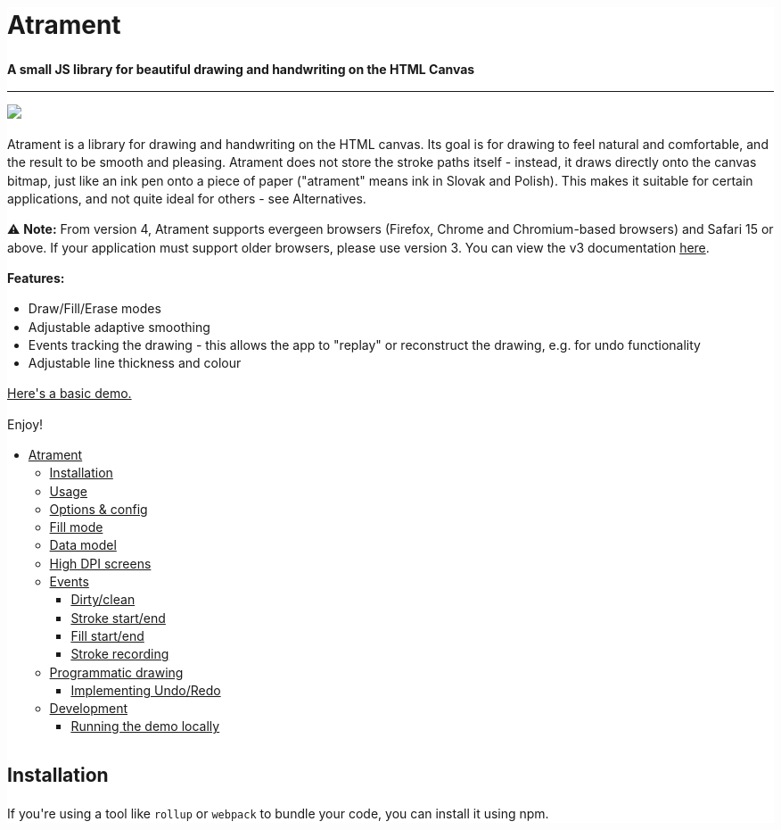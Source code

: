 # Atrament

**A small JS library for beautiful drawing and handwriting on the HTML Canvas**

---

![](demo/img/muchotravka.png)

Atrament is a library for drawing and handwriting on the HTML canvas.
Its goal is for drawing to feel natural and comfortable, and the result to be smooth and pleasing.
Atrament does not store the stroke paths itself - instead, it draws directly onto the canvas bitmap,
just like an ink pen onto a piece of paper ("atrament" means ink in Slovak and Polish).
This makes it suitable for certain applications, and not quite ideal for others - see Alternatives.

⚠️ **Note:** From version 4, Atrament supports evergeen browsers (Firefox, Chrome and Chromium-based browsers)
and Safari 15 or above. If your application must support older browsers, please use version 3. You can view the v3 documentation [here](https://github.com/jakubfiala/atrament/blob/ded0a8289c7b1ff7a79dbad36893986da09f37fc/README.md).

**Features:**

- Draw/Fill/Erase modes
- Adjustable adaptive smoothing
- Events tracking the drawing - this allows the app to "replay" or reconstruct the drawing, e.g. for undo functionality
- Adjustable line thickness and colour

[Here's a basic demo.](https://fiala.space/atrament/demo/)

Enjoy!

- [Atrament](#atrament)
  - [Installation](#installation)
  - [Usage](#usage)
  - [Options \& config](#options--config)
  - [Fill mode](#fill-mode)
  - [Data model](#data-model)
  - [High DPI screens](#high-dpi-screens)
  - [Events](#events)
    - [Dirty/clean](#dirtyclean)
    - [Stroke start/end](#stroke-startend)
    - [Fill start/end](#fill-startend)
    - [Stroke recording](#stroke-recording)
  - [Programmatic drawing](#programmatic-drawing)
    - [Implementing Undo/Redo](#implementing-undoredo)
  - [Development](#development)
    - [Running the demo locally](#running-the-demo-locally)

## Installation

If you're using a tool like `rollup` or `webpack` to bundle your code, you can install it using npm.
